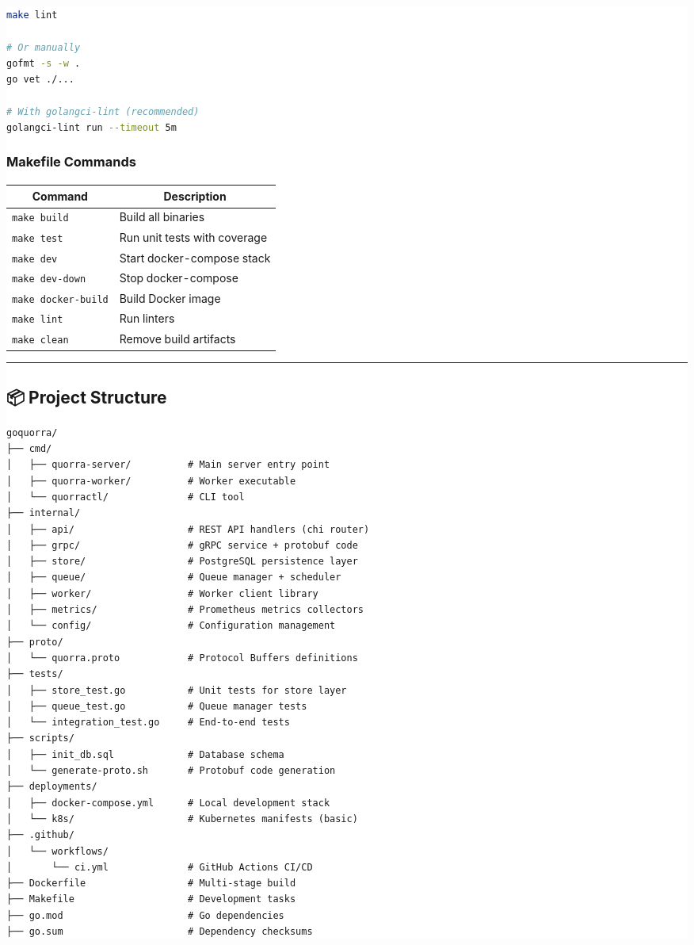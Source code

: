 ```bash
make lint

# Or manually
gofmt -s -w .
go vet ./...

# With golangci-lint (recommended)
golangci-lint run --timeout 5m
```

### Makefile Commands

| Command             | Description                  |
| ------------------- | ---------------------------- |
| `make build`        | Build all binaries           |
| `make test`         | Run unit tests with coverage |
| `make dev`          | Start docker-compose stack   |
| `make dev-down`     | Stop docker-compose          |
| `make docker-build` | Build Docker image           |
| `make lint`         | Run linters                  |
| `make clean`        | Remove build artifacts       |

---

## 📦 Project Structure

```
goquorra/
├── cmd/
│   ├── quorra-server/          # Main server entry point
│   ├── quorra-worker/          # Worker executable
│   └── quorractl/              # CLI tool
├── internal/
│   ├── api/                    # REST API handlers (chi router)
│   ├── grpc/                   # gRPC service + protobuf code
│   ├── store/                  # PostgreSQL persistence layer
│   ├── queue/                  # Queue manager + scheduler
│   ├── worker/                 # Worker client library
│   ├── metrics/                # Prometheus metrics collectors
│   └── config/                 # Configuration management
├── proto/
│   └── quorra.proto            # Protocol Buffers definitions
├── tests/
│   ├── store_test.go           # Unit tests for store layer
│   ├── queue_test.go           # Queue manager tests
│   └── integration_test.go     # End-to-end tests
├── scripts/
│   ├── init_db.sql             # Database schema
│   └── generate-proto.sh       # Protobuf code generation
├── deployments/
│   ├── docker-compose.yml      # Local development stack
│   └── k8s/                    # Kubernetes manifests (basic)
├── .github/
│   └── workflows/
│       └── ci.yml              # GitHub Actions CI/CD
├── Dockerfile                  # Multi-stage build
├── Makefile                    # Development tasks
├── go.mod                      # Go dependencies
├── go.sum                      # Dependency checksums
```